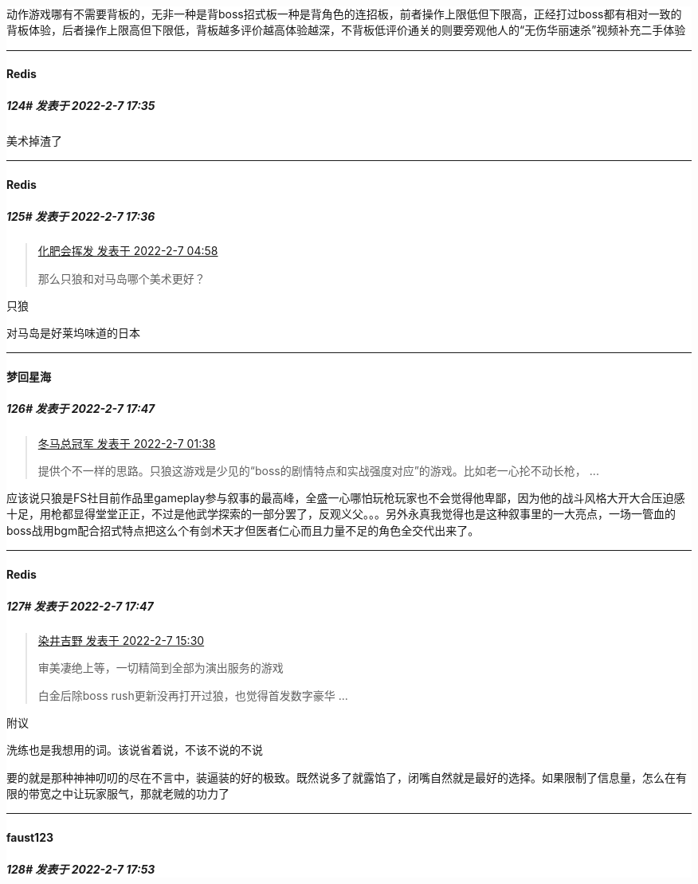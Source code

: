动作游戏哪有不需要背板的，无非一种是背boss招式板一种是背角色的连招板，前者操作上限低但下限高，正经打过boss都有相对一致的背板体验，后者操作上限高但下限低，背板越多评价越高体验越深，不背板低评价通关的则要旁观他人的“无伤华丽速杀”视频补充二手体验

*****

####  Redis  
##### 124#       发表于 2022-2-7 17:35

美术掉渣了

*****

####  Redis  
##### 125#       发表于 2022-2-7 17:36

<blockquote><a href="httphttps://bbs.saraba1st.com/2b/forum.php?mod=redirect&amp;goto=findpost&amp;pid=54574623&amp;ptid=2051148" target="_blank">化肥会挥发 发表于 2022-2-7 04:58</a>

那么只狼和对马岛哪个美术更好？</blockquote>
只狼

对马岛是好莱坞味道的日本



*****

####  梦回星海  
##### 126#       发表于 2022-2-7 17:47

<blockquote><a href="httphttps://bbs.saraba1st.com/2b/forum.php?mod=redirect&amp;goto=findpost&amp;pid=54574255&amp;ptid=2051148" target="_blank">冬马总冠军 发表于 2022-2-7 01:38</a>

提供个不一样的思路。只狼这游戏是少见的“boss的剧情特点和实战强度对应”的游戏。比如老一心抡不动长枪， ...</blockquote>
应该说只狼是FS社目前作品里gameplay参与叙事的最高峰，全盛一心哪怕玩枪玩家也不会觉得他卑鄙，因为他的战斗风格大开大合压迫感十足，用枪都显得堂堂正正，不过是他武学探索的一部分罢了，反观义父。。。另外永真我觉得也是这种叙事里的一大亮点，一场一管血的boss战用bgm配合招式特点把这么个有剑术天才但医者仁心而且力量不足的角色全交代出来了。

*****

####  Redis  
##### 127#       发表于 2022-2-7 17:47

<blockquote><a href="httphttps://bbs.saraba1st.com/2b/forum.php?mod=redirect&amp;goto=findpost&amp;pid=54579290&amp;ptid=2051148" target="_blank">染井吉野 发表于 2022-2-7 15:30</a>

审美凄绝上等，一切精简到全部为演出服务的游戏

白金后除boss rush更新没再打开过狼，也觉得首发数字豪华 ...</blockquote>
附议

洗练也是我想用的词。该说省着说，不该不说的不说

要的就是那种神神叨叨的尽在不言中，装逼装的好的极致。既然说多了就露馅了，闭嘴自然就是最好的选择。如果限制了信息量，怎么在有限的带宽之中让玩家服气，那就老贼的功力了

*****

####  faust123  
##### 128#       发表于 2022-2-7 17:53
